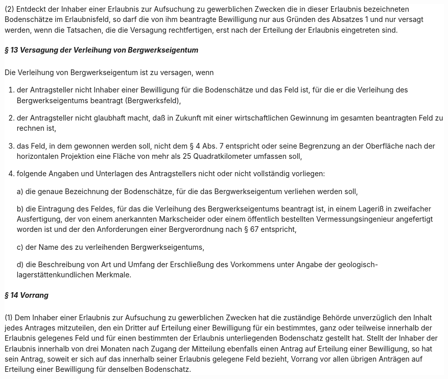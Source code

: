 

(2) Entdeckt der Inhaber einer Erlaubnis zur Aufsuchung zu
gewerblichen Zwecken die in dieser Erlaubnis bezeichneten Bodenschätze
im Erlaubnisfeld, so darf die von ihm beantragte Bewilligung nur aus
Gründen des Absatzes 1 und nur versagt werden, wenn die Tatsachen, die
die Versagung rechtfertigen, erst nach der Erteilung der Erlaubnis
eingetreten sind.


##### § 13 Versagung der Verleihung von Bergwerkseigentum

Die Verleihung von Bergwerkseigentum ist zu versagen, wenn

1.  der Antragsteller nicht Inhaber einer Bewilligung für die Bodenschätze
    und das Feld ist, für die er die Verleihung des Bergwerkseigentums
    beantragt (Bergwerksfeld),


2.  der Antragsteller nicht glaubhaft macht, daß in Zukunft mit einer
    wirtschaftlichen Gewinnung im gesamten beantragten Feld zu rechnen
    ist,


3.  das Feld, in dem gewonnen werden soll, nicht dem § 4 Abs. 7 entspricht
    oder seine Begrenzung an der Oberfläche nach der horizontalen
    Projektion eine Fläche von mehr als 25 Quadratkilometer umfassen soll,


4.  folgende Angaben und Unterlagen des Antragstellers nicht oder nicht
    vollständig vorliegen:

    a)  die genaue Bezeichnung der Bodenschätze, für die das Bergwerkseigentum
        verliehen werden soll,


    b)  die Eintragung des Feldes, für das die Verleihung des
        Bergwerkseigentums beantragt ist, in einem Lageriß in zweifacher
        Ausfertigung, der von einem anerkannten Markscheider oder einem
        öffentlich bestellten Vermessungsingenieur angefertigt worden ist und
        der den Anforderungen einer Bergverordnung nach § 67 entspricht,


    c)  der Name des zu verleihenden Bergwerkseigentums,


    d)  die Beschreibung von Art und Umfang der Erschließung des Vorkommens
        unter Angabe der geologisch-lagerstättenkundlichen Merkmale.








##### § 14 Vorrang

(1) Dem Inhaber einer Erlaubnis zur Aufsuchung zu gewerblichen Zwecken
hat die zuständige Behörde unverzüglich den Inhalt jedes Antrages
mitzuteilen, den ein Dritter auf Erteilung einer Bewilligung für ein
bestimmtes, ganz oder teilweise innerhalb der Erlaubnis gelegenes Feld
und für einen bestimmten der Erlaubnis unterliegenden Bodenschatz
gestellt hat. Stellt der Inhaber der Erlaubnis innerhalb von drei
Monaten nach Zugang der Mitteilung ebenfalls einen Antrag auf
Erteilung einer Bewilligung, so hat sein Antrag, soweit er sich auf
das innerhalb seiner Erlaubnis gelegene Feld bezieht, Vorrang vor
allen übrigen Anträgen auf Erteilung einer Bewilligung für denselben
Bodenschatz.
